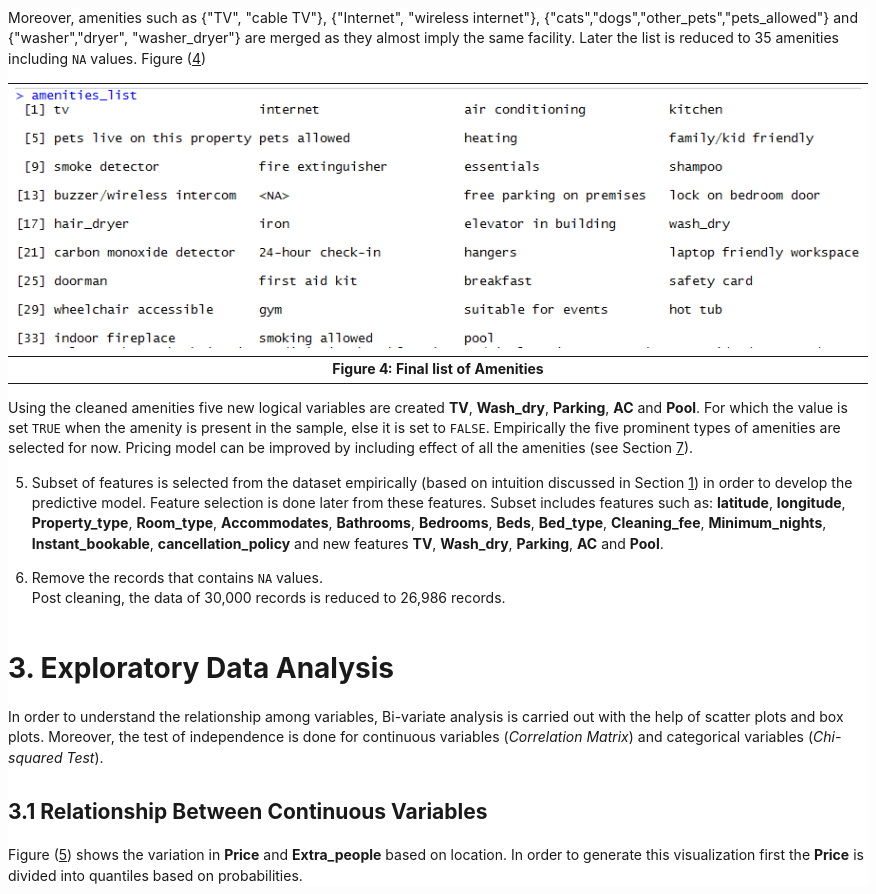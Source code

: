 </div>

 Moreover, amenities such as {"TV", "cable TV"}, {"Internet", "wireless internet"}, {"cats","dogs","other_pets","pets_allowed"} and  {"washer","dryer", "washer_dryer"} are merged as they almost imply the same facility. Later the list is reduced to 35 amenities including `NA` values. Figure (<a href="#cleaned_amenity">4</a>)

<div align="center">
<a name="cleaned_amenity"></a>

| ![cleaned_amenity](plots/cleaned_amenity.png) | 
|:--:| 
| **Figure 4: Final list of Amenities** |

</div>

Using the cleaned amenities five new logical variables are created **TV**, **Wash_dry**, **Parking**, **AC** and **Pool**. For which the value is set `TRUE` when the amenity is present in the sample, else it is set to `FALSE`. Empirically the five prominent types of amenities are selected for now. Pricing model can be improved by including effect of all the amenities (see Section [7](#7-improvements)).

5. Subset of features is selected from the dataset empirically (based on intuition discussed in Section [1](#1-introduction)) in order to develop the predictive model. Feature selection is done later from these features. Subset includes features such as: **latitude**, **longitude**, **Property_type**, **Room_type**, **Accommodates**, **Bathrooms**, **Bedrooms**, **Beds**, **Bed_type**, **Cleaning_fee**, **Minimum_nights**, **Instant_bookable**, **cancellation_policy** and new features **TV**, **Wash_dry**, **Parking**, **AC** and **Pool**.

6. Remove the records that contains `NA` values.\
Post cleaning, the data of 30,000 records is reduced to 26,986 records.

# 3. Exploratory Data Analysis
In order to understand the relationship among variables, Bi-variate analysis is carried out with the help of scatter plots and box plots. Moreover, the test of independence is done for continuous variables (_Correlation Matrix_) and categorical variables (_Chi-squared Test_).
	 
## 3.1 Relationship Between Continuous Variables
Figure (<a href="#sp_loc_price_extra">5</a>) shows the variation in **Price** and **Extra_people** based on location. In order to generate this visualization first the **Price** is divided into quantiles based on probabilities. 
